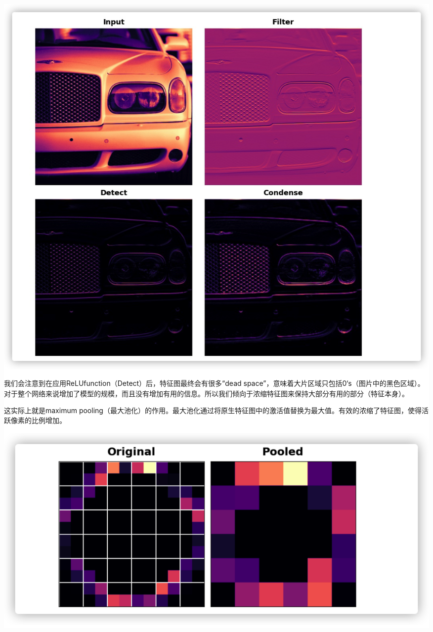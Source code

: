 ![Untitled](Computer%20Vision%205ff5c4bcbe884ca4a23b6f665059edae/Untitled%202.png)

我们会注意到在应用ReLUfunction（Detect）后，特征图最终会有很多“dead space”，意味着大片区域只包括0‘s（图片中的黑色区域）。对于整个网络来说增加了模型的规模，而且没有增加有用的信息。所以我们倾向于浓缩特征图来保持大部分有用的部分（特征本身）。

这实际上就是maximum pooling（最大池化）的作用。最大池化通过将原生特征图中的激活值替换为最大值。有效的浓缩了特征图，使得活跃像素的比例增加。

![Untitled](Computer%20Vision%205ff5c4bcbe884ca4a23b6f665059edae/Untitled%203.png)